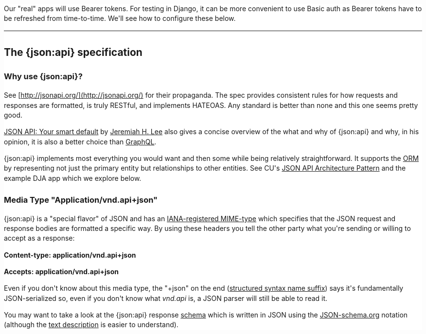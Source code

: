 Our "real" apps will use Bearer tokens. For testing in Django, it can be
more convenient to use Basic auth as Bearer tokens have to be refreshed
from time-to-time. We'll see how to configure these below.

---

## The {json:api} specification

### Why use {json:api}?

See [http://jsonapi.org/](http://jsonapi.org/) for their
propaganda. The spec provides consistent rules for how requests and
responses are formatted, is truly RESTful, and implements HATEOAS.
Any standard is better than none and this one seems pretty good.

[JSON API: Your smart default](https://jeremiahlee.com/blog/2017/10/10/pragmatic-design-with-json-api/)
by [Jeremiah H. Lee](https://jeremiahlee.com/blog/) also gives a concise overview of the what and why
of {json:api} and why, in his opinion, it is also a better choice than [GraphQL](https://en.wikipedia.org/wiki/GraphQL).

{json:api} implements most everything you would want and then some while
being relatively straightforward. It supports the [ORM](https://en.wikipedia.org/wiki/Object-relational_mapping)
by representing not just the primary entity but relationships to other entities. See
CU's [JSON API Architecture Pattern](https://docs.google.com/document/d/1p-gQNRzxFADHsyuWrk7zJnhL6iVu-16gr_-haNRXzRA/edit#)
and the example DJA app which we explore below.

### Media Type "Application/vnd.api+json"

{json:api} is a "special flavor" of JSON and has an
[IANA-registered MIME-type](http://www.iana.org/assignments/media-types/application/vnd.api+json)
which specifies that the
JSON request and response bodies are formatted a specific way. By using
these headers you tell the other party what you're sending or willing to
accept as a response:

**Content-type: application/vnd.api+json**

**Accepts: application/vnd.api+json**

Even if you don't know about this media type, the "+json" on the end
([structured syntax name suffix](https://tools.ietf.org/html/rfc6838#section-4.2.8))
says it's fundamentally JSON-serialized so, even if you don't know what
*vnd.api* is, a JSON parser will still be able to read it.

You may want to take a look at the {json:api} response
[schema](http://jsonapi.org/schema) which is written in
JSON using the [JSON-schema.org](http://json-schema.org/)
notation (although the [text description](http://jsonapi.org/format/) is easier to
understand).
